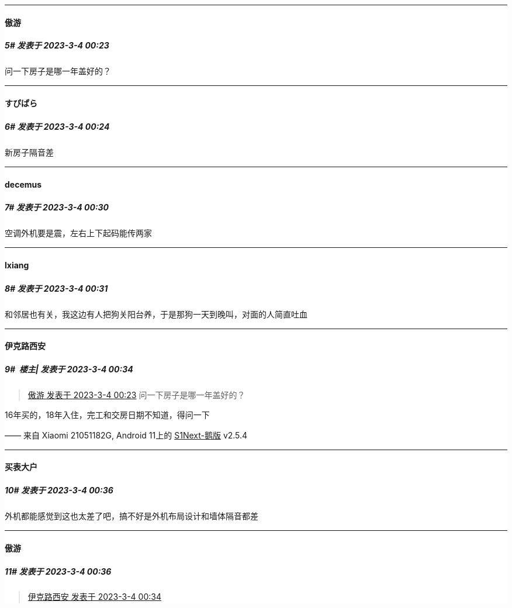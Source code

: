 *****

####  傲游  
##### 5#       发表于 2023-3-4 00:23

问一下房子是哪一年盖好的？

*****

####  すぴぱら  
##### 6#       发表于 2023-3-4 00:24

新房子隔音差

*****

####  decemus  
##### 7#       发表于 2023-3-4 00:30

空调外机要是震，左右上下起码能传两家

*****

####  lxiang  
##### 8#       发表于 2023-3-4 00:31

和邻居也有关，我这边有人把狗关阳台养，于是那狗一天到晚叫，对面的人简直吐血

*****

####  伊克路西安  
##### 9#         楼主| 发表于 2023-3-4 00:34

<blockquote><a href="httphttps://bbs.saraba1st.com/2b/forum.php?mod=redirect&amp;goto=findpost&amp;pid=59958503&amp;ptid=2122385" target="_blank">傲游 发表于 2023-3-4 00:23</a>
问一下房子是哪一年盖好的？</blockquote>
16年买的，18年入住，完工和交房日期不知道，得问一下

—— 来自 Xiaomi 21051182G, Android 11上的 [S1Next-鹅版](https://github.com/ykrank/S1-Next/releases) v2.5.4

*****

####  买表大户  
##### 10#       发表于 2023-3-4 00:36

外机都能感觉到这也太差了吧，搞不好是外机布局设计和墙体隔音都差

*****

####  傲游  
##### 11#       发表于 2023-3-4 00:36

<blockquote><a href="httphttps://bbs.saraba1st.com/2b/forum.php?mod=redirect&amp;goto=findpost&amp;pid=59958620&amp;ptid=2122385" target="_blank">伊克路西安 发表于 2023-3-4 00:34</a>
